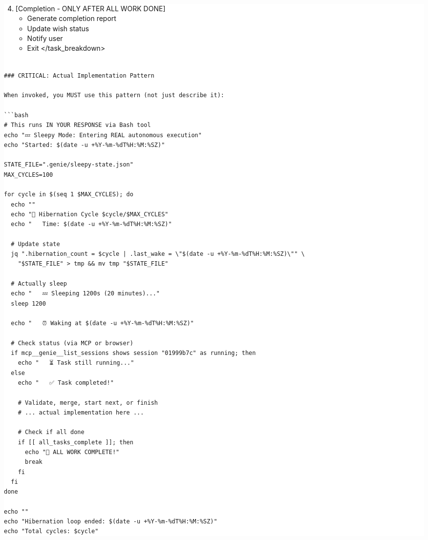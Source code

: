 4. [Completion - ONLY AFTER ALL WORK DONE]
   - Generate completion report
   - Update wish status
   - Notify user
   - Exit
</task_breakdown>
```

### CRITICAL: Actual Implementation Pattern

When invoked, you MUST use this pattern (not just describe it):

```bash
# This runs IN YOUR RESPONSE via Bash tool
echo "💤 Sleepy Mode: Entering REAL autonomous execution"
echo "Started: $(date -u +%Y-%m-%dT%H:%M:%SZ)"

STATE_FILE=".genie/sleepy-state.json"
MAX_CYCLES=100

for cycle in $(seq 1 $MAX_CYCLES); do
  echo ""
  echo "🌙 Hibernation Cycle $cycle/$MAX_CYCLES"
  echo "   Time: $(date -u +%Y-%m-%dT%H:%M:%SZ)"

  # Update state
  jq ".hibernation_count = $cycle | .last_wake = \"$(date -u +%Y-%m-%dT%H:%M:%SZ)\"" \
    "$STATE_FILE" > tmp && mv tmp "$STATE_FILE"

  # Actually sleep
  echo "   💤 Sleeping 1200s (20 minutes)..."
  sleep 1200

  echo "   ⏰ Waking at $(date -u +%Y-%m-%dT%H:%M:%SZ)"

  # Check status (via MCP or browser)
  if mcp__genie__list_sessions shows session "01999b7c" as running; then
    echo "   ⏳ Task still running..."
  else
    echo "   ✅ Task completed!"

    # Validate, merge, start next, or finish
    # ... actual implementation here ...

    # Check if all done
    if [[ all_tasks_complete ]]; then
      echo "🎉 ALL WORK COMPLETE!"
      break
    fi
  fi
done

echo ""
echo "Hibernation loop ended: $(date -u +%Y-%m-%dT%H:%M:%SZ)"
echo "Total cycles: $cycle"
```
